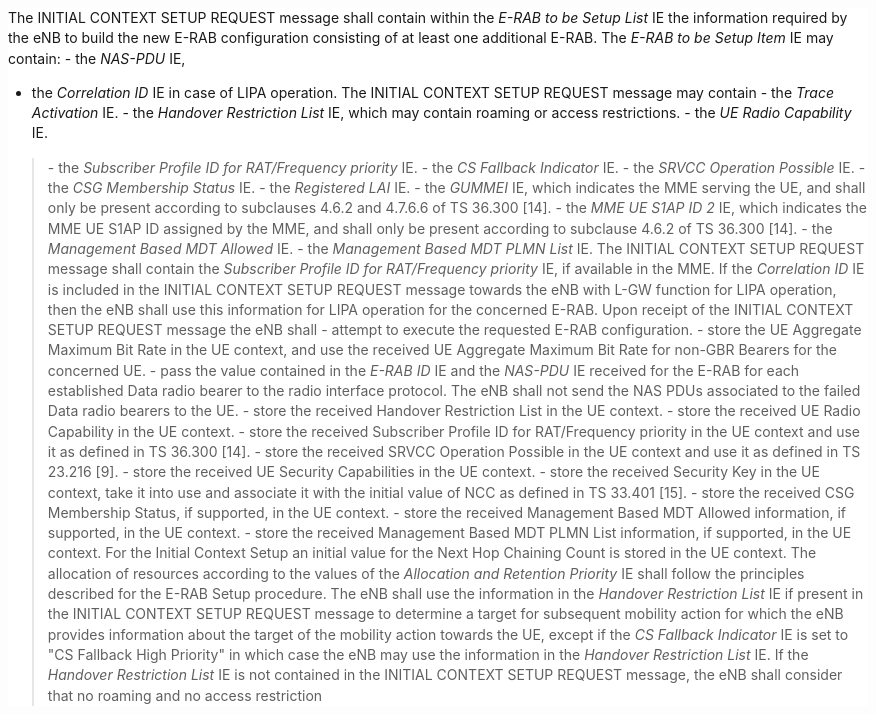 The INITIAL CONTEXT SETUP REQUEST message shall contain within the _E-RAB to
be Setup List_ IE the information required by the eNB to build the new E-RAB
configuration consisting of at least one additional E-RAB.
The _E-RAB to be Setup Item_ IE may contain:
\- the _NAS-PDU_ IE,
  * the _Correlation ID_ IE in case of LIPA operation.
The INITIAL CONTEXT SETUP REQUEST message may contain
\- the _Trace Activation_ IE.
\- the _Handover Restriction List_ IE, which may contain roaming or access
restrictions.
\- the _UE Radio Capability_ IE.
> \- the _Subscriber Profile ID_ _for RAT/Frequency priority_ IE.
\- the _CS Fallback Indicator_ IE.
\- the _SRVCC Operation Possible_ IE.
\- the _CSG Membership Status_ IE.
\- the _Registered LAI_ IE.
\- the _GUMMEI_ IE, which indicates the MME serving the UE, and shall only be
present according to subclauses 4.6.2 and 4.7.6.6 of TS 36.300 [14].
\- the _MME UE S1AP ID 2_ IE, which indicates the MME UE S1AP ID assigned by
the MME, and shall only be present according to subclause 4.6.2 of TS 36.300
[14].
\- the _Management Based MDT Allowed_ IE.
\- the _Management Based MDT PLMN List_ IE.
The INITIAL CONTEXT SETUP REQUEST message shall contain the _Subscriber
Profile ID_ _for RAT/Frequency priority_ IE, if available in the MME.
If the _Correlation ID_ IE is included in the INITIAL CONTEXT SETUP REQUEST
message towards the eNB with L-GW function for LIPA operation, then the eNB
shall use this information for LIPA operation for the concerned E-RAB.
Upon receipt of the INITIAL CONTEXT SETUP REQUEST message the eNB shall
\- attempt to execute the requested E-RAB configuration.
\- store the UE Aggregate Maximum Bit Rate in the UE context, and use the
received UE Aggregate Maximum Bit Rate for non-GBR Bearers for the concerned
UE.
\- pass the value contained in the _E-RAB ID_ IE and the _NAS-PDU_ IE received
for the E-RAB for each established Data radio bearer to the radio interface
protocol. The eNB shall not send the NAS PDUs associated to the failed Data
radio bearers to the UE.
\- store the received Handover Restriction List in the UE context.
\- store the received UE Radio Capability in the UE context.
\- store the received Subscriber Profile ID for RAT/Frequency priority in the
UE context and use it as defined in TS 36.300 [14].
\- store the received SRVCC Operation Possible in the UE context and use it as
defined in TS 23.216 [9].
\- store the received UE Security Capabilities in the UE context.
\- store the received Security Key in the UE context, take it into use and
associate it with the initial value of NCC as defined in TS 33.401 [15].
\- store the received CSG Membership Status, if supported, in the UE context.
\- store the received Management Based MDT Allowed information, if supported,
in the UE context.
\- store the received Management Based MDT PLMN List information, if
supported, in the UE context.
For the Initial Context Setup an initial value for the Next Hop Chaining Count
is stored in the UE context.
The allocation of resources according to the values of the _Allocation and
Retention Priority_ IE shall follow the principles described for the E-RAB
Setup procedure.
The eNB shall use the information in the _Handover Restriction List_ IE if
present in the INITIAL CONTEXT SETUP REQUEST message to determine a target for
subsequent mobility action for which the eNB provides information about the
target of the mobility action towards the UE, except if the _CS Fallback
Indicator_ IE is set to "CS Fallback High Priority" in which case the eNB may
use the information in the _Handover Restriction List_ IE. If the _Handover
Restriction List_ IE is not contained in the INITIAL CONTEXT SETUP REQUEST
message, the eNB shall consider that no roaming and no access restriction